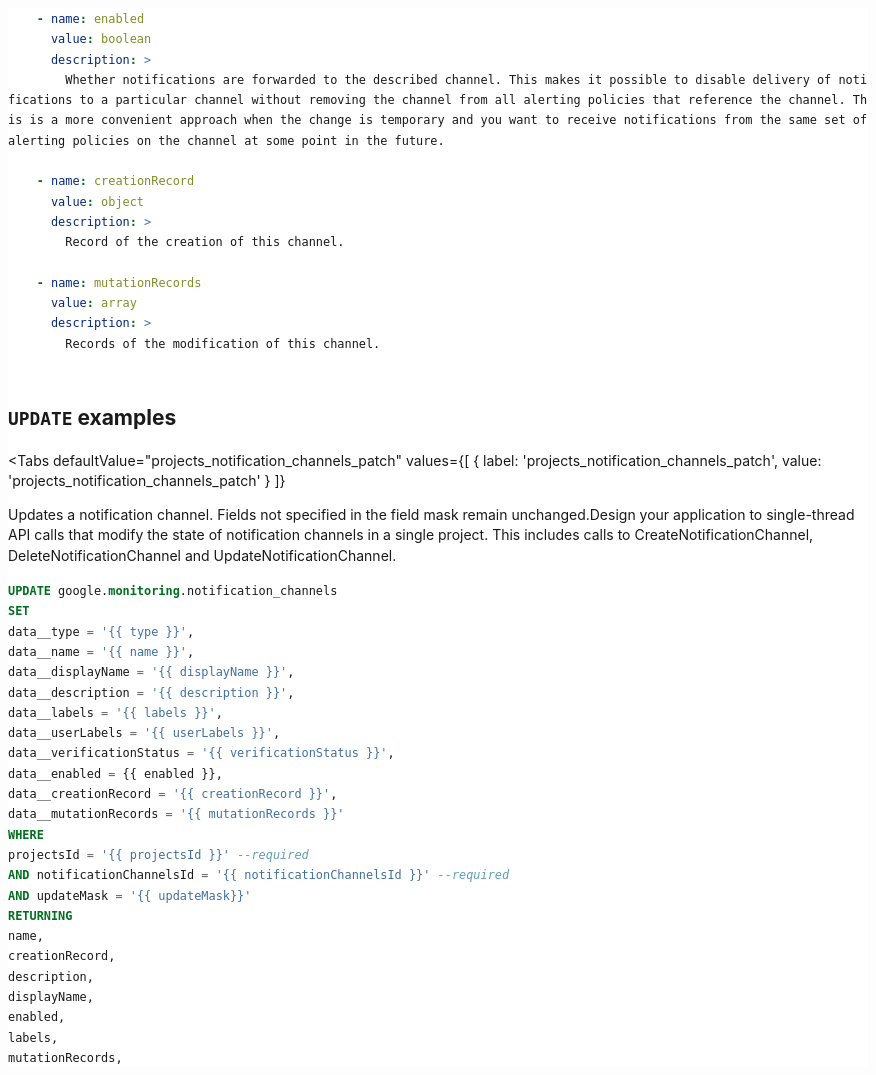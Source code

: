 ```yaml
    - name: enabled
      value: boolean
      description: >
        Whether notifications are forwarded to the described channel. This makes it possible to disable delivery of notifications to a particular channel without removing the channel from all alerting policies that reference the channel. This is a more convenient approach when the change is temporary and you want to receive notifications from the same set of alerting policies on the channel at some point in the future.
        
    - name: creationRecord
      value: object
      description: >
        Record of the creation of this channel.
        
    - name: mutationRecords
      value: array
      description: >
        Records of the modification of this channel.
        
```
</TabItem>
</Tabs>


## `UPDATE` examples

<Tabs
    defaultValue="projects_notification_channels_patch"
    values={[
        { label: 'projects_notification_channels_patch', value: 'projects_notification_channels_patch' }
    ]}
>
<TabItem value="projects_notification_channels_patch">

Updates a notification channel. Fields not specified in the field mask remain unchanged.Design your application to single-thread API calls that modify the state of notification channels in a single project. This includes calls to CreateNotificationChannel, DeleteNotificationChannel and UpdateNotificationChannel.

```sql
UPDATE google.monitoring.notification_channels
SET 
data__type = '{{ type }}',
data__name = '{{ name }}',
data__displayName = '{{ displayName }}',
data__description = '{{ description }}',
data__labels = '{{ labels }}',
data__userLabels = '{{ userLabels }}',
data__verificationStatus = '{{ verificationStatus }}',
data__enabled = {{ enabled }},
data__creationRecord = '{{ creationRecord }}',
data__mutationRecords = '{{ mutationRecords }}'
WHERE 
projectsId = '{{ projectsId }}' --required
AND notificationChannelsId = '{{ notificationChannelsId }}' --required
AND updateMask = '{{ updateMask}}'
RETURNING
name,
creationRecord,
description,
displayName,
enabled,
labels,
mutationRecords,
```